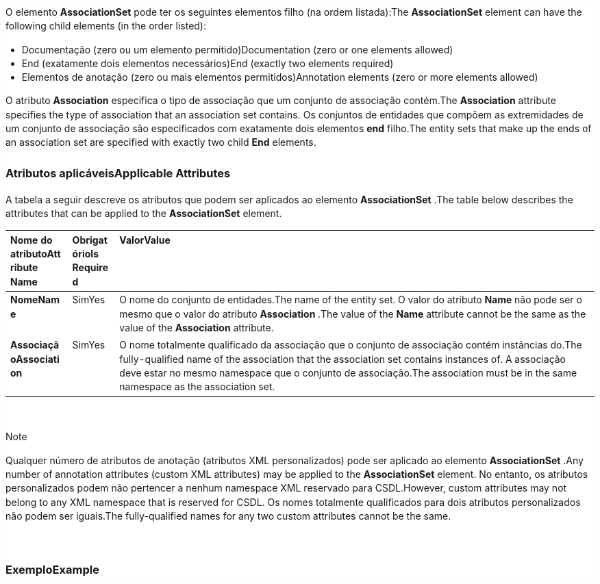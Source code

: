 <span data-ttu-id="b9df4-152">O elemento **AssociationSet** pode ter os seguintes elementos filho (na ordem listada):</span><span class="sxs-lookup"><span data-stu-id="b9df4-152">The **AssociationSet** element can have the following child elements (in the order listed):</span></span>

-   <span data-ttu-id="b9df4-153">Documentação (zero ou um elemento permitido)</span><span class="sxs-lookup"><span data-stu-id="b9df4-153">Documentation (zero or one elements allowed)</span></span>
-   <span data-ttu-id="b9df4-154">End (exatamente dois elementos necessários)</span><span class="sxs-lookup"><span data-stu-id="b9df4-154">End (exactly two elements required)</span></span>
-   <span data-ttu-id="b9df4-155">Elementos de anotação (zero ou mais elementos permitidos)</span><span class="sxs-lookup"><span data-stu-id="b9df4-155">Annotation elements (zero or more elements allowed)</span></span>

<span data-ttu-id="b9df4-156">O atributo **Association** especifica o tipo de associação que um conjunto de associação contém.</span><span class="sxs-lookup"><span data-stu-id="b9df4-156">The **Association** attribute specifies the type of association that an association set contains.</span></span> <span data-ttu-id="b9df4-157">Os conjuntos de entidades que compõem as extremidades de um conjunto de associação são especificados com exatamente dois elementos **end** filho.</span><span class="sxs-lookup"><span data-stu-id="b9df4-157">The entity sets that make up the ends of an association set are specified with exactly two child **End** elements.</span></span>

### <a name="applicable-attributes"></a><span data-ttu-id="b9df4-158">Atributos aplicáveis</span><span class="sxs-lookup"><span data-stu-id="b9df4-158">Applicable Attributes</span></span>

<span data-ttu-id="b9df4-159">A tabela a seguir descreve os atributos que podem ser aplicados ao elemento **AssociationSet** .</span><span class="sxs-lookup"><span data-stu-id="b9df4-159">The table below describes the attributes that can be applied to the **AssociationSet** element.</span></span>

| <span data-ttu-id="b9df4-160">Nome do atributo</span><span class="sxs-lookup"><span data-stu-id="b9df4-160">Attribute Name</span></span>  | <span data-ttu-id="b9df4-161">Obrigatório</span><span class="sxs-lookup"><span data-stu-id="b9df4-161">Is Required</span></span> | <span data-ttu-id="b9df4-162">Valor</span><span class="sxs-lookup"><span data-stu-id="b9df4-162">Value</span></span>                                                                                                                                                             |
|:----------------|:------------|:------------------------------------------------------------------------------------------------------------------------------------------------------------------|
| <span data-ttu-id="b9df4-163">**Nome**</span><span class="sxs-lookup"><span data-stu-id="b9df4-163">**Name**</span></span>        | <span data-ttu-id="b9df4-164">Sim</span><span class="sxs-lookup"><span data-stu-id="b9df4-164">Yes</span></span>         | <span data-ttu-id="b9df4-165">O nome do conjunto de entidades.</span><span class="sxs-lookup"><span data-stu-id="b9df4-165">The name of the entity set.</span></span> <span data-ttu-id="b9df4-166">O valor do atributo **Name** não pode ser o mesmo que o valor do atributo **Association** .</span><span class="sxs-lookup"><span data-stu-id="b9df4-166">The value of the **Name** attribute cannot be the same as the value of the **Association** attribute.</span></span>                                 |
| <span data-ttu-id="b9df4-167">**Associação**</span><span class="sxs-lookup"><span data-stu-id="b9df4-167">**Association**</span></span> | <span data-ttu-id="b9df4-168">Sim</span><span class="sxs-lookup"><span data-stu-id="b9df4-168">Yes</span></span>         | <span data-ttu-id="b9df4-169">O nome totalmente qualificado da associação que o conjunto de associação contém instâncias do.</span><span class="sxs-lookup"><span data-stu-id="b9df4-169">The fully-qualified name of the association that the association set contains instances of.</span></span> <span data-ttu-id="b9df4-170">A associação deve estar no mesmo namespace que o conjunto de associação.</span><span class="sxs-lookup"><span data-stu-id="b9df4-170">The association must be in the same namespace as the association set.</span></span> |

 

> [!NOTE]
> <span data-ttu-id="b9df4-171">Qualquer número de atributos de anotação (atributos XML personalizados) pode ser aplicado ao elemento **AssociationSet** .</span><span class="sxs-lookup"><span data-stu-id="b9df4-171">Any number of annotation attributes (custom XML attributes) may be applied to the **AssociationSet** element.</span></span> <span data-ttu-id="b9df4-172">No entanto, os atributos personalizados podem não pertencer a nenhum namespace XML reservado para CSDL.</span><span class="sxs-lookup"><span data-stu-id="b9df4-172">However, custom attributes may not belong to any XML namespace that is reserved for CSDL.</span></span> <span data-ttu-id="b9df4-173">Os nomes totalmente qualificados para dois atributos personalizados não podem ser iguais.</span><span class="sxs-lookup"><span data-stu-id="b9df4-173">The fully-qualified names for any two custom attributes cannot be the same.</span></span>

 

### <a name="example"></a><span data-ttu-id="b9df4-174">Exemplo</span><span class="sxs-lookup"><span data-stu-id="b9df4-174">Example</span></span>
